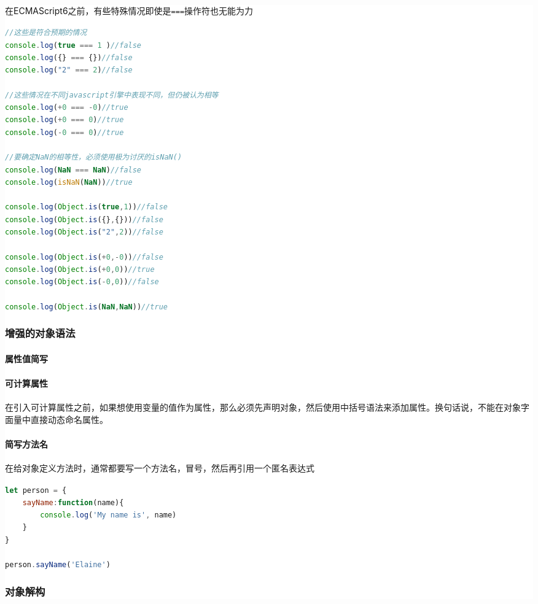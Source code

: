 在ECMAScript6之前，有些特殊情况即使是`===`操作符也无能为力

```javascript
//这些是符合预期的情况
console.log(true === 1 )//false
console.log({} === {})//false
console.log("2" === 2)//false

//这些情况在不同javascript引擎中表现不同，但仍被认为相等
console.log(+0 === -0)//true
console.log(+0 === 0)//true
console.log(-0 === 0)//true

//要确定NaN的相等性，必须使用极为讨厌的isNaN()
console.log(NaN === NaN)//false
console.log(isNaN(NaN))//true

console.log(Object.is(true,1))//false
console.log(Object.is({},{}))//false
console.log(Object.is("2",2))//false

console.log(Object.is(+0,-0))//false
console.log(Object.is(+0,0))//true
console.log(Object.is(-0,0))//false

console.log(Object.is(NaN,NaN))//true
```

### 增强的对象语法

#### 属性值简写

#### 可计算属性

在引入可计算属性之前，如果想使用变量的值作为属性，那么必须先声明对象，然后使用中括号语法来添加属性。换句话说，不能在对象字面量中直接动态命名属性。

#### 简写方法名

在给对象定义方法时，通常都要写一个方法名，冒号，然后再引用一个匿名表达式

```javascript
let person = {
    sayName:function(name){
        console.log('My name is', name)
    }
}

person.sayName('Elaine')
```



### 对象解构

